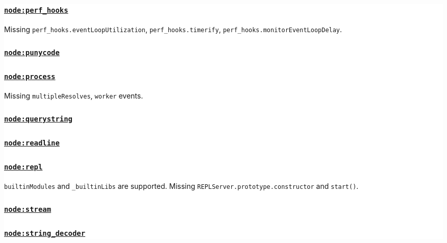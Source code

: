 ### [`node:perf_hooks`](https://docs.deno.com/api/node/perf_hooks/)

Missing `perf_hooks.eventLoopUtilization`, `perf_hooks.timerify`,
`perf_hooks.monitorEventLoopDelay`.

</div>

<div class="module-info compat-status-good">

### [`node:punycode`](https://docs.deno.com/api/node/punycode/)

</div>

<div class="module-info compat-status-partial">

### [`node:process`](https://docs.deno.com/api/node/process/)

Missing `multipleResolves`, `worker` events.

</div>

<div class="module-info compat-status-good">

### [`node:querystring`](https://docs.deno.com/api/node/querystring/)

</div>

<div class="module-info compat-status-good">

### [`node:readline`](https://docs.deno.com/api/node/readline/)

</div>

<div class="module-info compat-status-partial">

### [`node:repl`](https://docs.deno.com/api/node/repl/)

`builtinModules` and `_builtinLibs` are supported. Missing
`REPLServer.prototype.constructor` and `start()`.

</div>

<div class="module-info compat-status-good">

### [`node:stream`](https://docs.deno.com/api/node/stream/)

</div>

<div class="module-info compat-status-good">

### [`node:string_decoder`](https://docs.deno.com/api/node/string_decoder/)
